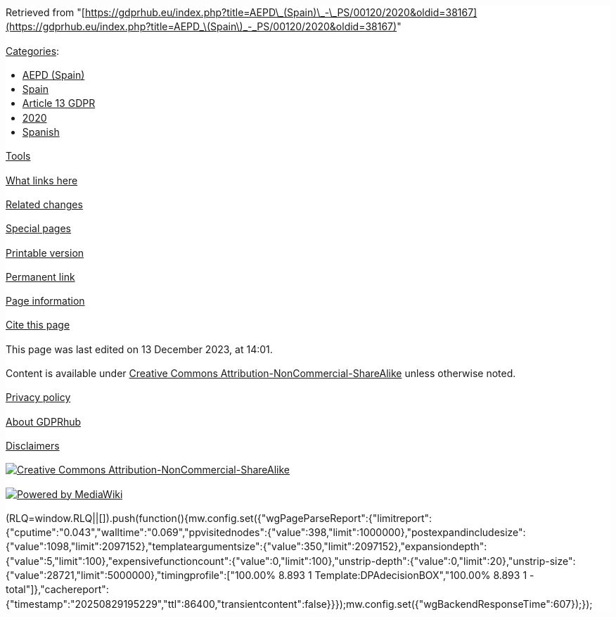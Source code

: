 Retrieved from "[https://gdprhub.eu/index.php?title=AEPD\_(Spain)\_-\_PS/00120/2020&oldid=38167](https://gdprhub.eu/index.php?title=AEPD_\(Spain\)_-_PS/00120/2020&oldid=38167)"

[Categories](/index.php?title=Special:Categories "Special:Categories"):

*   [AEPD (Spain)](/index.php?title=Category:AEPD_\(Spain\) "Category:AEPD (Spain)")
*   [Spain](/index.php?title=Category:Spain "Category:Spain")
*   [Article 13 GDPR](/index.php?title=Category:Article_13_GDPR "Category:Article 13 GDPR")
*   [2020](/index.php?title=Category:2020 "Category:2020")
*   [Spanish](/index.php?title=Category:Spanish "Category:Spanish")

[Tools](#)

[What links here](/index.php?title=Special:WhatLinksHere/AEPD_\(Spain\)_-_PS/00120/2020 "A list of all wiki pages that link here [j]")

[Related changes](/index.php?title=Special:RecentChangesLinked/AEPD_\(Spain\)_-_PS/00120/2020 "Recent changes in pages linked from this page [k]")

[Special pages](/index.php?title=Special:SpecialPages "A list of all special pages [q]")

[Printable version](javascript:print\(\); "Printable version of this page [p]")

[Permanent link](/index.php?title=AEPD_\(Spain\)_-_PS/00120/2020&oldid=38167 "Permanent link to this revision of this page")

[Page information](/index.php?title=AEPD_\(Spain\)_-_PS/00120/2020&action=info "More information about this page")

[Cite this page](/index.php?title=Special:CiteThisPage&page=AEPD_%28Spain%29_-_PS%2F00120%2F2020&id=38167&wpFormIdentifier=titleform "Information on how to cite this page")

This page was last edited on 13 December 2023, at 14:01.

Content is available under [Creative Commons Attribution-NonCommercial-ShareAlike](https://creativecommons.org/licenses/by-nc-sa/4.0/) unless otherwise noted.

[Privacy policy](/index.php?title=GDPRhub:Privacy_policy)

[About GDPRhub](/index.php?title=GDPRhub:About)

[Disclaimers](/index.php?title=GDPRhub:General_disclaimer)

[![Creative Commons Attribution-NonCommercial-ShareAlike](/resources/assets/licenses/cc-by-nc-sa.png)](https://creativecommons.org/licenses/by-nc-sa/4.0/)

[![Powered by MediaWiki](/resources/assets/poweredby_mediawiki_88x31.png)](https://www.mediawiki.org/)

(RLQ=window.RLQ||\[\]).push(function(){mw.config.set({"wgPageParseReport":{"limitreport":{"cputime":"0.043","walltime":"0.069","ppvisitednodes":{"value":398,"limit":1000000},"postexpandincludesize":{"value":1098,"limit":2097152},"templateargumentsize":{"value":350,"limit":2097152},"expansiondepth":{"value":5,"limit":100},"expensivefunctioncount":{"value":0,"limit":100},"unstrip-depth":{"value":0,"limit":20},"unstrip-size":{"value":28721,"limit":5000000},"timingprofile":\["100.00% 8.893 1 Template:DPAdecisionBOX","100.00% 8.893 1 -total"\]},"cachereport":{"timestamp":"20250829195229","ttl":86400,"transientcontent":false}}});mw.config.set({"wgBackendResponseTime":607});});